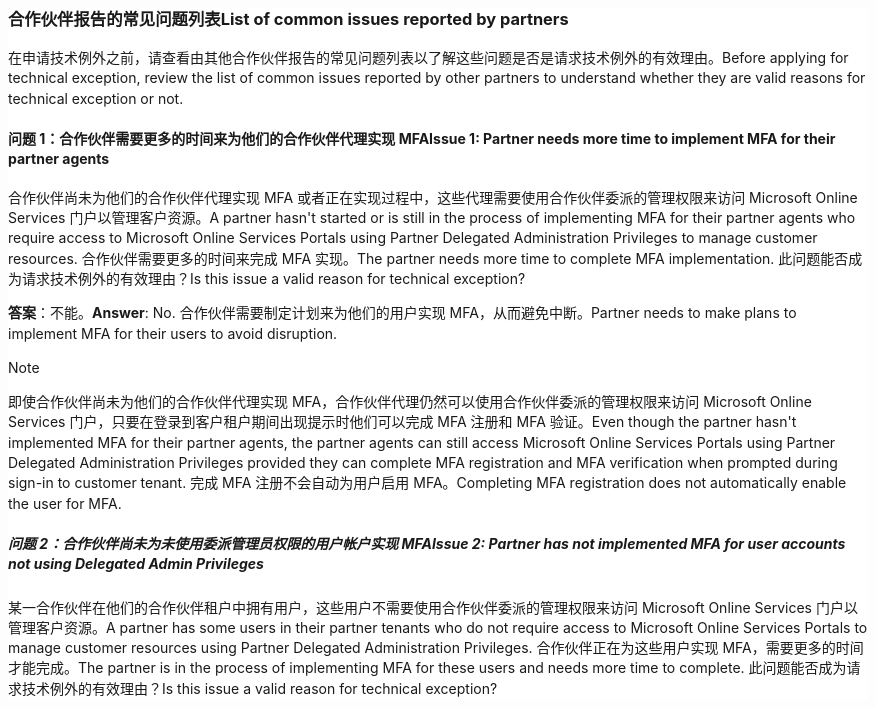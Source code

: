 ### <a name="list-of-common-issues-reported-by-partners"></a><span data-ttu-id="4f63b-249">合作伙伴报告的常见问题列表</span><span class="sxs-lookup"><span data-stu-id="4f63b-249">List of common issues reported by partners</span></span>
<span data-ttu-id="4f63b-250">在申请技术例外之前，请查看由其他合作伙伴报告的常见问题列表以了解这些问题是否是请求技术例外的有效理由。</span><span class="sxs-lookup"><span data-stu-id="4f63b-250">Before applying for technical exception, review the list of common issues reported by other partners to understand whether they are valid reasons for technical exception or not.</span></span>

#### <a name="issue-1-partner-needs-more-time-to-implement-mfa-for-their-partner-agents"></a><span data-ttu-id="4f63b-251">问题 1：合作伙伴需要更多的时间来为他们的合作伙伴代理实现 MFA</span><span class="sxs-lookup"><span data-stu-id="4f63b-251">Issue 1: Partner needs more time to implement MFA for their partner agents</span></span>
<span data-ttu-id="4f63b-252">合作伙伴尚未为他们的合作伙伴代理实现 MFA 或者正在实现过程中，这些代理需要使用合作伙伴委派的管理权限来访问 Microsoft Online Services 门户以管理客户资源。</span><span class="sxs-lookup"><span data-stu-id="4f63b-252">A partner hasn't started or is still in the process of implementing MFA for their partner agents who require access to Microsoft Online Services Portals using Partner Delegated Administration Privileges to manage customer resources.</span></span> <span data-ttu-id="4f63b-253">合作伙伴需要更多的时间来完成 MFA 实现。</span><span class="sxs-lookup"><span data-stu-id="4f63b-253">The partner needs more time to complete MFA implementation.</span></span> <span data-ttu-id="4f63b-254">此问题能否成为请求技术例外的有效理由？</span><span class="sxs-lookup"><span data-stu-id="4f63b-254">Is this issue a valid reason for technical exception?</span></span>

<span data-ttu-id="4f63b-255">**答案**：不能。</span><span class="sxs-lookup"><span data-stu-id="4f63b-255">**Answer**: No.</span></span> <span data-ttu-id="4f63b-256">合作伙伴需要制定计划来为他们的用户实现 MFA，从而避免中断。</span><span class="sxs-lookup"><span data-stu-id="4f63b-256">Partner needs to make plans to implement MFA for their users to avoid disruption.</span></span>

> [!NOTE]
> <span data-ttu-id="4f63b-257">即使合作伙伴尚未为他们的合作伙伴代理实现 MFA，合作伙伴代理仍然可以使用合作伙伴委派的管理权限来访问 Microsoft Online Services 门户，只要在登录到客户租户期间出现提示时他们可以完成 MFA 注册和 MFA 验证。</span><span class="sxs-lookup"><span data-stu-id="4f63b-257">Even though the partner hasn't implemented MFA for their partner agents, the partner agents can still access Microsoft Online Services Portals using Partner Delegated Administration Privileges provided they can complete MFA registration and MFA verification when prompted during sign-in to customer tenant.</span></span> <span data-ttu-id="4f63b-258">完成 MFA 注册不会自动为用户启用 MFA。</span><span class="sxs-lookup"><span data-stu-id="4f63b-258">Completing MFA registration does not automatically enable the user for MFA.</span></span>

##### <a name="issue-2-partner-has-not-implemented-mfa-for-user-accounts-not-using-delegated-admin-privileges"></a><span data-ttu-id="4f63b-259">问题 2：合作伙伴尚未为未使用委派管理员权限的用户帐户实现 MFA</span><span class="sxs-lookup"><span data-stu-id="4f63b-259">Issue 2: Partner has not implemented MFA for user accounts not using Delegated Admin Privileges</span></span>
<span data-ttu-id="4f63b-260">某一合作伙伴在他们的合作伙伴租户中拥有用户，这些用户不需要使用合作伙伴委派的管理权限来访问 Microsoft Online Services 门户以管理客户资源。</span><span class="sxs-lookup"><span data-stu-id="4f63b-260">A partner has some users in their partner tenants who do not require access to Microsoft Online Services Portals to manage customer resources using Partner Delegated Administration Privileges.</span></span> <span data-ttu-id="4f63b-261">合作伙伴正在为这些用户实现 MFA，需要更多的时间才能完成。</span><span class="sxs-lookup"><span data-stu-id="4f63b-261">The partner is in the process of implementing MFA for these users and needs more time to complete.</span></span> <span data-ttu-id="4f63b-262">此问题能否成为请求技术例外的有效理由？</span><span class="sxs-lookup"><span data-stu-id="4f63b-262">Is this issue a valid reason for technical exception?</span></span>
